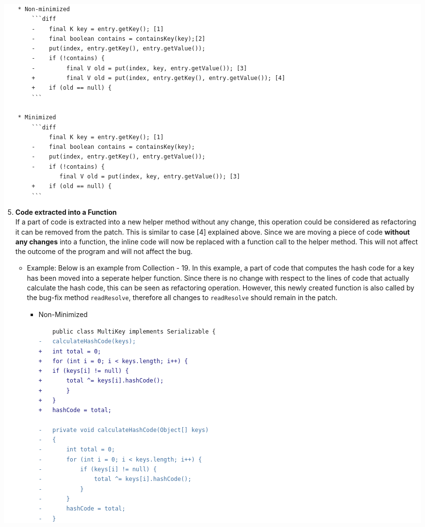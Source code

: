         * Non-minimized
            ```diff
            -    final K key = entry.getKey(); [1]
            -    final boolean contains = containsKey(key);[2]
            -    put(index, entry.getKey(), entry.getValue());
            -    if (!contains) {
            -         final V old = put(index, key, entry.getValue()); [3]
            +         final V old = put(index, entry.getKey(), entry.getValue()); [4]
            +    if (old == null) {
            ```  

        * Minimized
            ```diff
                 final K key = entry.getKey(); [1]
            -    final boolean contains = containsKey(key);
            -    put(index, entry.getKey(), entry.getValue());
            -    if (!contains) {
                    final V old = put(index, key, entry.getValue()); [3]
            +    if (old == null) {
            ```

5. __Code extracted into a Function__  
    If a part of code is extracted into a new helper method without  any change, this operation could be considered as refactoring it can be removed from the patch. This is similar to case [4] explained above. Since we are moving a piece of code __without any changes__ into a function, the inline code will now be replaced with a function call to the helper method. This will not affect the outcome of the program and will not affect the bug.

    * Example: Below is an example from Collection - 19. In this example, a part of code that computes the hash code for a key has been moved into a seperate helper function. Since there is no change with respect to the lines of code that actually calculate the hash code, this can be seen as refactoring operation.  However, this newly created function is also called by the bug-fix method `readResolve`, therefore all changes to `readResolve` should remain in the patch.  

        * Non-Minimized
            ```diff
                public class MultiKey implements Serializable {
            -   calculateHashCode(keys);
            +   int total = 0;
            +   for (int i = 0; i < keys.length; i++) {
            +   if (keys[i] != null) {
            +       total ^= keys[i].hashCode();
            +       }
            +   }
            +   hashCode = total;

            -   private void calculateHashCode(Object[] keys)
            -   {
            -       int total = 0;
            -       for (int i = 0; i < keys.length; i++) {
            -           if (keys[i] != null) {
            -               total ^= keys[i].hashCode();
            -           }
            -       }
            -       hashCode = total;
            -   }  
